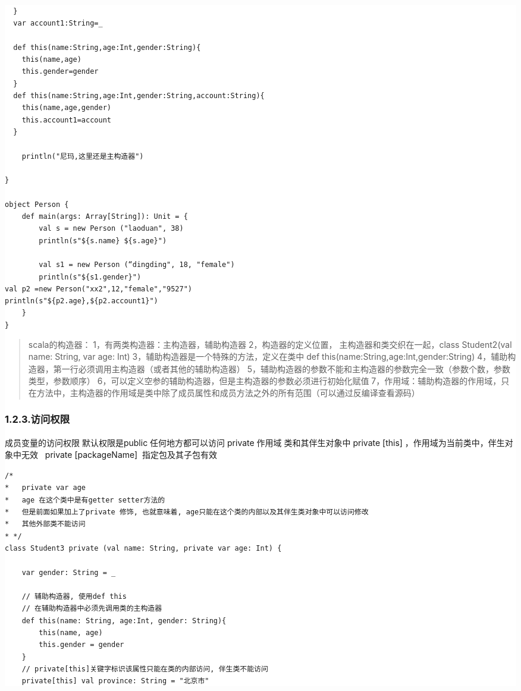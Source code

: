 ```
  }
  var account1:String=_

  def this(name:String,age:Int,gender:String){
    this(name,age)
    this.gender=gender
  }
  def this(name:String,age:Int,gender:String,account:String){
    this(name,age,gender)
    this.account1=account
  }

    println("尼玛,这里还是主构造器")

}

object Person {
    def main(args: Array[String]): Unit = {
        val s = new Person ("laoduan", 38)
        println(s"${s.name} ${s.age}")

        val s1 = new Person (“dingding", 18, "female")
        println(s"${s1.gender}")
val p2 =new Person("xx2",12,"female","9527")
println(s"${p2.age},${p2.account1}")
    }
}
```
>scala的构造器：
1，有两类构造器：主构造器，辅助构造器
2，构造器的定义位置，
主构造器和类交织在一起，class Student2(val name: String, var age: Int) 
3，辅助构造器是一个特殊的方法，定义在类中 def this(name:String,age:Int,gender:String)
4，辅助构造器，第一行必须调用主构造器（或者其他的辅助构造器）
5，辅助构造器的参数不能和主构造器的参数完全一致（参数个数，参数类型，参数顺序）
6，可以定义空参的辅助构造器，但是主构造器的参数必须进行初始化赋值
7，作用域：辅助构造器的作用域，只在方法中，主构造器的作用域是类中除了成员属性和成员方法之外的所有范围（可以通过反编译查看源码）

### 1.2.3.访问权限
成员变量的访问权限
默认权限是public 任何地方都可以访问
private 作用域 类和其伴生对象中
private [this] ，作用域为当前类中，伴生对象中无效  
private [packageName]  指定包及其子包有效
```
/*
*   private var age
*   age 在这个类中是有getter setter方法的
*   但是前面如果加上了private 修饰, 也就意味着, age只能在这个类的内部以及其伴生类对象中可以访问修改
*   其他外部类不能访问
* */
class Student3 private (val name: String, private var age: Int) {

    var gender: String = _

    // 辅助构造器, 使用def this
    // 在辅助构造器中必须先调用类的主构造器
    def this(name: String, age:Int, gender: String){
        this(name, age)
        this.gender = gender
    }
    // private[this]关键字标识该属性只能在类的内部访问, 伴生类不能访问
    private[this] val province: String = "北京市"
```